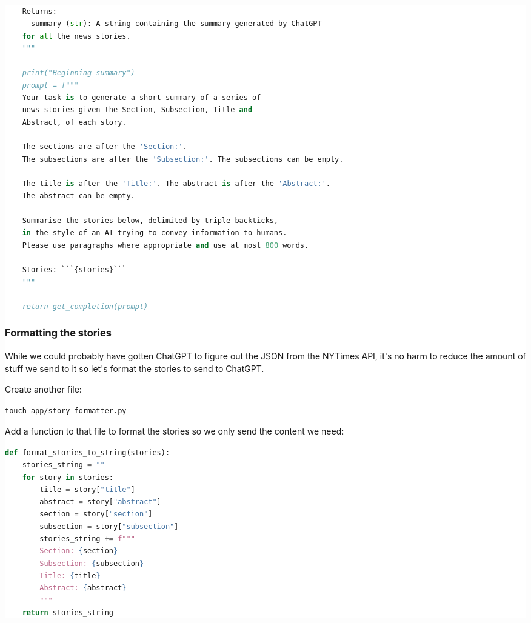 ~~~python
    Returns:
    - summary (str): A string containing the summary generated by ChatGPT
    for all the news stories.
    """

    print("Beginning summary")
    prompt = f"""
    Your task is to generate a short summary of a series of
    news stories given the Section, Subsection, Title and
    Abstract, of each story.

    The sections are after the 'Section:'.
    The subsections are after the 'Subsection:'. The subsections can be empty.

    The title is after the 'Title:'. The abstract is after the 'Abstract:'.
    The abstract can be empty.

    Summarise the stories below, delimited by triple backticks,
    in the style of an AI trying to convey information to humans.
    Please use paragraphs where appropriate and use at most 800 words.

    Stories: ```{stories}```
    """

    return get_completion(prompt)
~~~


### Formatting the stories

While we could probably have gotten ChatGPT to figure out the JSON from the NYTimes API, it's no harm to reduce the amount of stuff we send to it so let's format the stories to send to ChatGPT.

Create another file:

```shell
touch app/story_formatter.py
```

Add a function to that file to format the stories so we only send the content we need:

```python
def format_stories_to_string(stories):
    stories_string = ""
    for story in stories:
        title = story["title"]
        abstract = story["abstract"]
        section = story["section"]
        subsection = story["subsection"]
        stories_string += f"""
        Section: {section}
        Subsection: {subsection}
        Title: {title}
        Abstract: {abstract}
        """
    return stories_string
```

